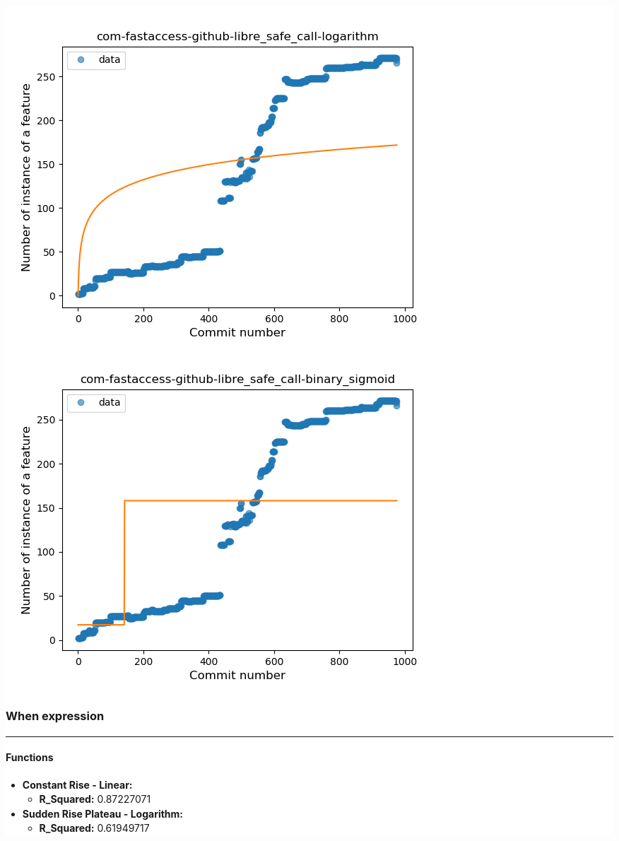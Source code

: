 ![com-fastaccess-github-libre T6](../plots/com-fastaccess-github-libre_safe_call_T6.png)
![com-fastaccess-github-libre T9](../plots/com-fastaccess-github-libre_safe_call_T9.png)
### <a name="when_expr">When expression</a>
----
#### Functions
* **Constant Rise - Linear:** ![equation](http://latex.codecogs.com/svg.latex?0.036295x%20&plus;%209.401801)
    * **R_Squared:** 0.87227071
* **Sudden Rise Plateau - Logarithm:** ![equation](http://latex.codecogs.com/svg.latex?6.054522%5Clog_%7B3.561966%7D%28x%29%20&plus;%200.0)
    * **R_Squared:** 0.61949717
